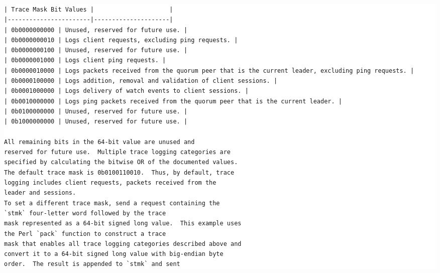     | Trace Mask Bit Values |                     |
    |-----------------------|---------------------|
    | 0b0000000000 | Unused, reserved for future use. |
    | 0b0000000010 | Logs client requests, excluding ping requests. |
    | 0b0000000100 | Unused, reserved for future use. |
    | 0b0000001000 | Logs client ping requests. |
    | 0b0000010000 | Logs packets received from the quorum peer that is the current leader, excluding ping requests. |
    | 0b0000100000 | Logs addition, removal and validation of client sessions. |
    | 0b0001000000 | Logs delivery of watch events to client sessions. |
    | 0b0010000000 | Logs ping packets received from the quorum peer that is the current leader. |
    | 0b0100000000 | Unused, reserved for future use. |
    | 0b1000000000 | Unused, reserved for future use. |

    All remaining bits in the 64-bit value are unused and
    reserved for future use.  Multiple trace logging categories are
    specified by calculating the bitwise OR of the documented values.
    The default trace mask is 0b0100110010.  Thus, by default, trace
    logging includes client requests, packets received from the
    leader and sessions.
    To set a different trace mask, send a request containing the
    `stmk` four-letter word followed by the trace
    mask represented as a 64-bit signed long value.  This example uses
    the Perl `pack` function to construct a trace
    mask that enables all trace logging categories described above and
    convert it to a 64-bit signed long value with big-endian byte
    order.  The result is appended to `stmk` and sent
